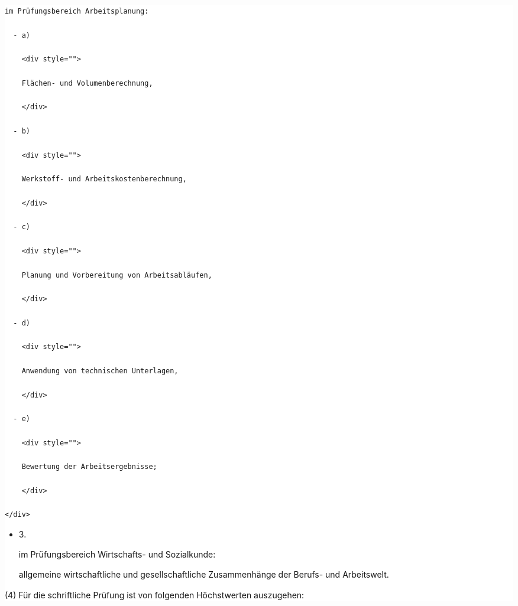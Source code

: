     im Prüfungsbereich Arbeitsplanung:
    
      - a)
        
        <div style="">
        
        Flächen- und Volumenberechnung,
        
        </div>
    
      - b)
        
        <div style="">
        
        Werkstoff- und Arbeitskostenberechnung,
        
        </div>
    
      - c)
        
        <div style="">
        
        Planung und Vorbereitung von Arbeitsabläufen,
        
        </div>
    
      - d)
        
        <div style="">
        
        Anwendung von technischen Unterlagen,
        
        </div>
    
      - e)
        
        <div style="">
        
        Bewertung der Arbeitsergebnisse;
        
        </div>
    
    </div>

  - 3\.
    
    <div style="">
    
    im Prüfungsbereich Wirtschafts- und Sozialkunde:
    
    </div>
    
    <div style="">
    
    allgemeine wirtschaftliche und gesellschaftliche Zusammenhänge der
    Berufs- und Arbeitswelt.
    
    </div>

</div>

<div class="jurAbsatz">

(4) Für die schriftliche Prüfung ist von folgenden Höchstwerten
auszugehen:  
